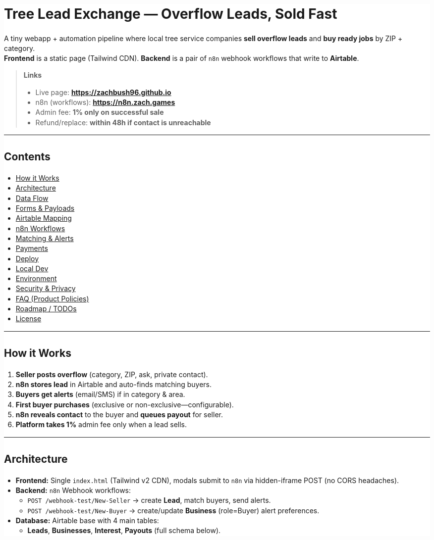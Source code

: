 # Tree Lead Exchange — Overflow Leads, Sold Fast

A tiny webapp + automation pipeline where local tree service companies **sell overflow leads** and **buy ready jobs** by ZIP + category.  
**Frontend** is a static page (Tailwind CDN). **Backend** is a pair of `n8n` webhook workflows that write to **Airtable**.

> **Links**
>
> - Live page: **https://zachbush96.github.io**
> - n8n (workflows): **https://n8n.zach.games**
> - Admin fee: **1% only on successful sale**
> - Refund/replace: **within 48h if contact is unreachable**


---

## Contents

- [How it Works](#how-it-works)
- [Architecture](#architecture)
- [Data Flow](#data-flow)
- [Forms & Payloads](#forms--payloads)
- [Airtable Mapping](#airtable-mapping)
- [n8n Workflows](#n8n-workflows)
- [Matching & Alerts](#matching--alerts)
- [Payments](#payments)
- [Deploy](#deploy)
- [Local Dev](#local-dev)
- [Environment](#environment)
- [Security & Privacy](#security--privacy)
- [FAQ (Product Policies)](#faq-product-policies)
- [Roadmap / TODOs](#roadmap--todos)
- [License](#license)

---

## How it Works

1) **Seller posts overflow** (category, ZIP, ask, private contact).  
2) **n8n stores lead** in Airtable and auto-finds matching buyers.  
3) **Buyers get alerts** (email/SMS) if in category & area.  
4) **First buyer purchases** (exclusive or non-exclusive—configurable).  
5) **n8n reveals contact** to the buyer and **queues payout** for seller.  
6) **Platform takes 1%** admin fee only when a lead sells.

---

## Architecture

- **Frontend:** Single `index.html` (Tailwind v2 CDN), modals submit to `n8n` via hidden-iframe POST (no CORS headaches).
- **Backend:** `n8n` Webhook workflows:
  - `POST /webhook-test/New-Seller` → create **Lead**, match buyers, send alerts.
  - `POST /webhook-test/New-Buyer` → create/update **Business** (role=Buyer) alert preferences.
- **Database:** Airtable base with 4 main tables:
  - **Leads**, **Businesses**, **Interest**, **Payouts** (full schema below).
